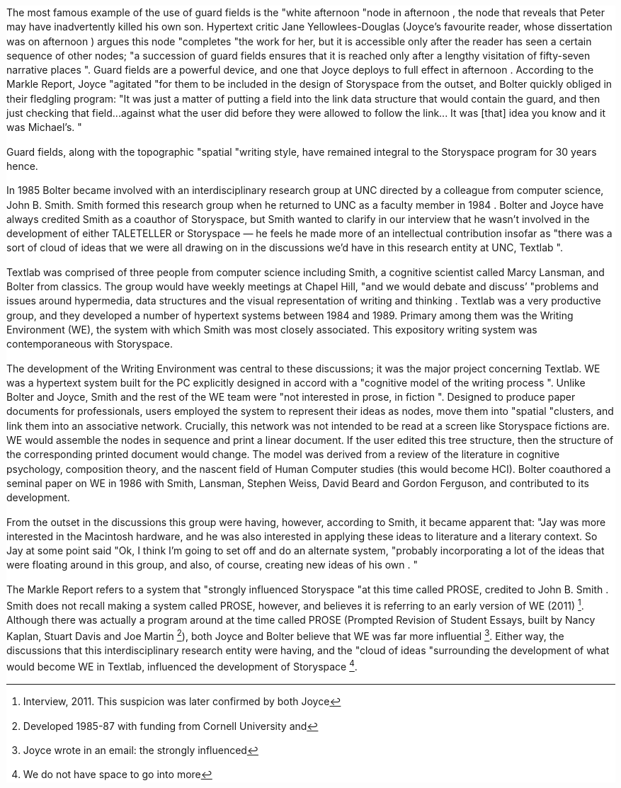 The most famous example of the use of guard fields is the "white afternoon "node in afternoon , the node that reveals that Peter may have inadvertently killed his own son. Hypertext critic Jane Yellowlees-Douglas (Joyce’s favourite reader, whose dissertation was on afternoon ) argues this node "completes "the work for her, but it is accessible only after the reader has seen a certain sequence of other nodes; "a succession of guard fields ensures that it is reached only after a lengthy visitation of fifty-seven narrative places ". Guard fields are a powerful device, and one that Joyce deploys to full effect in afternoon . According to the Markle Report, Joyce "agitated "for them to be included in the design of Storyspace from the outset, and Bolter quickly obliged in their fledgling program: "It was just a matter of putting a field into the link data structure that would contain the guard, and then just checking that field...against what the user did before they were allowed to follow the link... It was [that] idea you know and it was Michael’s. "

Guard fields, along with the topographic "spatial "writing style, have remained integral to the Storyspace program for 30 years hence. 

In 1985 Bolter became involved with an interdisciplinary research group at UNC directed by a colleague from computer science, John B. Smith. Smith formed this research group when he returned to UNC as a faculty member in 1984 . Bolter and Joyce have always credited Smith as a coauthor of Storyspace, but Smith wanted to clarify in our interview that he wasn’t involved in the development of either TALETELLER or Storyspace — he feels he made more of an intellectual contribution insofar as "there was a sort of cloud of ideas that we were all drawing on in the discussions we’d have in this research entity at UNC, Textlab ". 

Textlab was comprised of three people from computer science including Smith, a cognitive scientist called Marcy Lansman, and Bolter from classics. The group would have weekly meetings at Chapel Hill, "and we would debate and discuss’ "problems and issues around hypermedia, data structures and the visual representation of writing and thinking . Textlab was a very productive group, and they developed a number of hypertext systems between 1984 and 1989. Primary among them was the Writing Environment (WE), the system with which Smith was most closely associated. This expository writing system was contemporaneous with Storyspace. 

The development of the Writing Environment was central to these discussions; it was the major project concerning Textlab. WE was a hypertext system built for the PC explicitly designed in accord with a "cognitive model of the writing process ". Unlike Bolter and Joyce, Smith and the rest of the WE team were "not interested in prose, in fiction ". Designed to produce paper documents for professionals, users employed the system to represent their ideas as nodes, move them into "spatial "clusters, and link them into an associative network. Crucially, this network was not intended to be read at a screen like Storyspace fictions are. WE would assemble the nodes in sequence and print a linear document. If the user edited this tree structure, then the structure of the corresponding printed document would change. The model was derived from a review of the literature in cognitive psychology, composition theory, and the nascent field of Human Computer studies (this would become HCI). Bolter coauthored a seminal paper on WE in 1986 with Smith, Lansman, Stephen Weiss, David Beard and Gordon Ferguson, and contributed to its development. 

From the outset in the discussions this group were having, however, according to Smith, it became apparent that: "Jay was more interested in the Macintosh hardware, and he was also interested in applying these ideas to literature and a literary context. So Jay at some point said "Ok, I think I’m going to set off and do an alternate system, "probably incorporating a lot of the ideas that were floating around in this group, and also, of course, creating new ideas of his own . "

The Markle Report refers to a system that "strongly influenced Storyspace "at this time called PROSE, credited to John B. Smith . Smith does not recall making a system called PROSE, however, and believes it is referring to an early version of WE (2011) [^20]. Although there was actually a program around at the time called PROSE (Prompted Revision of Student Essays, built by Nancy Kaplan, Stuart Davis and Joe Martin [^21]), both Joyce and Bolter believe that WE was far more influential [^22]. Either way, the discussions that this interdisciplinary research entity were having, and the "cloud of ideas "surrounding the development of what would become WE in Textlab, influenced the development of Storyspace [^23]. 


[^1]: Though in many cases the critical works are also fiction,
[^2]: Historians attach great importance to primary evidence — source
[^4]:  Eco writes Joyce (the living one) is here to
[^5]: I’ve gleaned this information largely from Bolter’s CV:
[^6]: http://www.tlg.uci.edu/about/titlestory.php
[^7]: He had also done some work on interactive text, and gave Joyce a copy
[^8]: The research led by Brooks at UNC, however, was really more in line
[^9]: In the 1980s a form of AI program called
[^10]: Stuart Moulthrop, personal communication 2011. 
[^11]: Matt Kirschenbaum details this correspondence well in his chapter
[^12]: Indeed, as Stuart Moulthrop observes in response to this
[^13]:  Again, the influence of AI is clear in this book; The New York Times went so
[^14]: http://www.well.com/user/jmalloy/uncleroger/unclerog.html
[^15]: ...I think I probably did call it
[^16]:  Stuart Moulthrop, personal communication. 
[^17]:  Along with FORTRAN and BASIC. Pascal is obviously
[^18]:  When we called
[^19]: Stuart Moulthrop, comment in the margin of
[^20]: Interview, 2011. This suspicion was later confirmed by both Joyce
[^21]: Developed 1985-87 with funding from Cornell University and
[^22]:  Joyce wrote in an email: the strongly influenced
[^23]: We do not have space to go into more
[^24]:  Letter to Barton Thurber from Riverrun,
[^25]:  Bernstein’s paper, Patterns of Hypertext (1998) is widely cited in the field. 
[^26]:  For
[^28]: In response to the original
[^29]:  Though Hayles doesn’t seem to realize
[^30]:  Comment to the author.